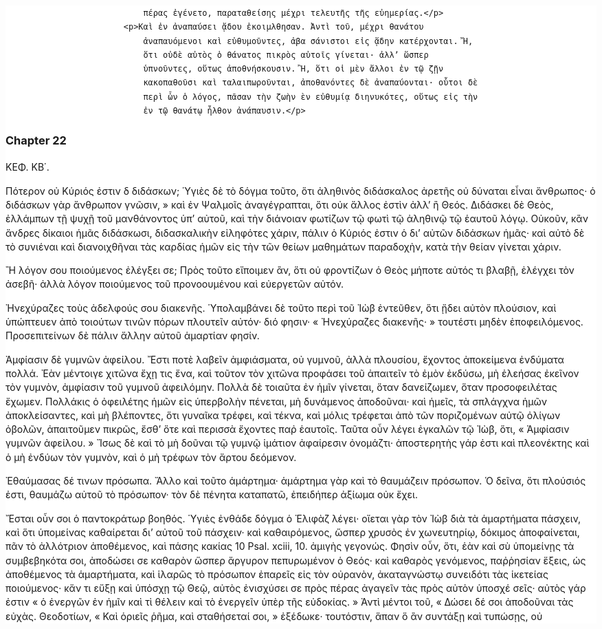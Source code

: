                                 πέρας ἐγένετο, παραταθείσης μέχρι τελευτῆς τῆς εὐημερίας.</p>
                            <p>Καὶ ἐν ἀναπαύσει ᾄδου ἐκοιμλθησαν. Ἀντὶ τοῦ, μέχρι θανάτου
                                ἀναπαυόμενοι καὶ εὐθυμοῦντες, ἀβα σάνιστοι εἰς ᾅδην κατέρχονται. Ἤ,
                                ὅτι οὐδὲ αὐτὸς ὁ θάνατος πικρὸς αὐτοῖς γίνεται· ἀλλʼ ὥσπερ
                                ὑπνοῦντες, οὕτως ἀποθνήσκουσιν. Ἢ, ὅτι οἱ μὲν ἄλλοι ἐν τῷ ζῇν
                                κακοπαθοῦσι καὶ ταλαιπωροῦνται, ἀποθανόντες δὲ ἀναπαύονται· οὗτοι δὲ
                                περὶ ὧν ὁ λόγος, πᾶσαν τὴν ζωὴν ὲν εὐθυμίᾳ διηνυκότες, οὕτως εἰς τὴν
                                ἐν τῷ θανάτῳ ἦλθον ἀνάπαυσιν.</p>


### Chapter 22

<head>ΚΕΦ. ΚΒ΄.</head>
                            <p>Πότερον οὐ Κύριός ἐστιν δ διδάσκων; Ὑγιὲς δὲ τὸ δόγμα τοῦτο, ὅτι
                                ἀληθινὸς διδάσκαλος ἀρετῆς οὐ <pb n="1037"/> δύναται εἶναι ἄνθρωπος·
                                ὁ διδάσκων γὰρ ἄνθρωπον γνῶσιν, » καὶ ἐν Ψαλμοῖς ἀναγέγραπται, ὅτι
                                οὐκ ἄλλος ἐστὶν ἀλλʼ ἢ Θεός. Διδάσκει δὲ Θεὸς, ἐλλάμπων τῇ ψυχῇ τοῦ
                                μανθάνοντος ὑπʼ αὐτοῦ, καὶ τὴν διάνοιαν φωτίζων τῷ φωτὶ τῷ ἀληθινῷ
                                τῷ ἑαυτοῦ λόγῳ. Οὐκοῦν, κἂν ἄνδρες δίκαιοι ἡμᾶς διδάσκωσι,
                                διδασκαλικὴν εἰληφότες χάριν, πάλιν ὁ Κύριός ἐστιν ὁ διʼ αὐτῶν
                                διδάσκων ἡμᾶς· καὶ αὐτὸ δὲ τὸ συνιέναι καὶ διανοιχθῆναι τὰς καρδίας
                                ἡμῶν εἰς τὴν τῶν θείων μαθημάτων παραδοχὴν, κατὰ τὴν θείαν γίνεται
                                χάριν.</p>
                            <p>Ἢ λόγον σου ποιούμενος ἐλέγξει σε; Πρὸς τοῦτο εἴποιμεν ἂν, ὅτι οὐ
                                φροντίζων ὁ Θεὸς μήποτε αὐτός τι βλαβῇ, ἐλέγχει τὸν ἀσεβῆ· ἀλλὰ
                                λόγον ποιούμενος τοῦ προνοουμένου καὶ εὐεργετῶν αὐτόν.</p>
                            <p>Ἠνεχύραζες τοὺς ἀδελφούς σου διακενῆς. Ὑπολαμβάνει δὲ τοῦτο περὶ τοῦ
                                Ἰὼβ ἐντεῦθεν, ὅτι ᾔδει αὐτὸν πλούσιον, καὶ ὑπώπτευεν ἀπὸ τοιούτων
                                τινῶν πόρων πλουτεῖν αὐτόν· διό φησιν· « Ἠνεχύραζες διακενῆς· »
                                τουτέστι μηδὲν ἐποφειλόμενος. Προσεπιτείνων δὲ πάλιν ἄλλην αὐτοῦ
                                ἁμαρτίαν φησίν.</p>
                            <p>Ἀμφίασιν δὲ γυμνῶν ἀφείλου. Ἔστι ποτὲ λαβεῖν ἀμφιάσματα, οὐ γυμνοῦ,
                                ἀλλὰ πλουσίου, ἔχοντος ἀποκείμενα ἐνδύματα πολλά. Ἐὰν μέντοιγε
                                χιτῶνα ἔχῃ τις ἔνα, καὶ τοῦτον τὸν χιτῶνα προφάσει τοῦ ἀπαιτεῖν τὸ
                                ἐμὸν ἐκδύσω, μὴ ἐλεήσας ἐκεῖνον τὸν γυμνὸν, ἀμφίασιν τοῦ γυμνοῦ
                                ἀφειλόμην. Πολλὰ δὲ τοιαῦτα ἐν ἡμῖν γίνεται, ὅταν δανείζωμεν, ὅταν
                                προσοφειλέτας ἔχωμεν. Πολλάκις ὁ ὀφειλέτης ἡμῶν εἰς ὑπερβολὴν
                                πένεται, μὴ δυνάμενος ἀποδοῦναι· καὶ ἡμεῖς, τὰ σπλάγχνα ἡμῶν
                                ἀποκλείσαντες, καὶ μὴ βλέποντες, ὅτι γυναῖκα τρέφει, καὶ τέκνα, καὶ
                                μόλις τρέφεται ἀπὸ τῶν ποριζομένων αὐτῷ ὀλίγων ὀβολῶν, ἀπαιτοῦμεν
                                πικρῶς, ἔσθʼ ὅτε καὶ περισσὰ ἔχοντες παῤ ἑαυτοῖς. Ταῦτα οὖν λέγει
                                ἐγκαλῶν τῷ Ἰὼβ, ὅτι, « Ἀμφίασιν γυμνῶν ἀφείλου. » Ἴσως δὲ καὶ τὸ μὴ
                                δοῦναι τῷ γυμνῷ ἱμάτιον ἀφαίρεσιν ὀνομάζτι· ἀποστερητὴς γάρ ἐστι καὶ
                                πλεονέκτης καὶ ὁ μὴ ἐνδύων τὸν γυμνὸν, καὶ ὁ μὴ τρέφων τὸν ἄρτου
                                δεόμενον.</p>
                            <p>Ἐθαύμασας δέ τινων πρόσωπα. Ἄλλο καὶ τοῦτο ἁμάρτημα· ἁμάρτημα γὰρ καὶ
                                τὸ θαυμάζειν πρόσωπον. Ὁ δεῖνα, ὅτι πλούσιός ἐστι, θαυμάζω αὐτοῦ τὸ
                                πρόσωπον· τὸν δὲ πένητα καταπατῶ, ἐπειδήπερ ἀξίωμα οὐκ ἔχει.</p>
                            <p>Ἔσται οὖν σοι ὁ παντοκράτωρ βοηθός. Ὑγιὲς ἐνθάδε δόγμα ὁ Ἐλιφὰζ
                                λέγει· οἴεται γὰρ τὸν Ἰὼβ διὰ τὰ ἁμαρτήματα πάσχειν, καὶ ὅτι
                                ὑπομείνας καθαίρεται διʼ αὐτοῦ τοῦ πάσχειν· καὶ καθαιρόμενος, ὥσπερ
                                χρυσὸς ἐν χωνευτηρίῳ, δόκιμος ἀποφαίνεται, πᾶν τὸ ἀλλότριον
                                ἀποθέμενος, καὶ πάσης κακίας <note type="footnote">10 Psal. xciii,
                                    10.</note>
                                <pb n="1040"/> ἀμιγὴς γεγονώς. Φησὶν οὖν, ὅτι, ἑὰν καὶ σὺ ὑπομείνῃς
                                τὰ συμβεβηκότα σοι, ἀποδώσει σε καθαρὸν ὥσπερ ἄργυρον πεπυρωμένον ὁ
                                Θεός· καὶ καθαρὸς γενόμενος, παῤῥησίαν ἕξεις, ὡς ἀποθέμενος τὰ
                                ἁμαρτήματα, καὶ ἱλαρῶς τὸ πρόσωπον ἐπαρεῖς εἰς τὸν οὐρανὸν,
                                ἀκαταγνώστῳ συνειδότι τὰς ἱκετείας ποιούμενος· κἄν τι εὔξῃ καὶ
                                ὑπόσχῃ τῷ Θεῷ, αὐτὸς ἐνισχύσει σε πρὸς πέρας ἀγαγεῖν τὰς πρὸς αὐτὸν
                                ὑποσχέ σεῖς· αὐτὸς γάρ ἐστιν « ὁ ἐνεργῶν ἐν ἡμῖν καὶ τὶ θέλειν καὶ
                                τὸ ἐνεργεῖν ὑπὲρ τῆς εὐδοκίας. » Ἀντὶ μέντοι τοῦ, « Δώσει δέ σοι
                                ἀποδοῦναι τὰς εὐχὰς. Θεοδοτίων, « Καὶ ὁριεῖς ῥῆμα, καὶ σταθήσεταί
                                σοι, » ἐξέδωκε· τουτόστιν, ἅπαν ὅ ἂν συντάξῃ καὶ τυπώσῃς, οὐ